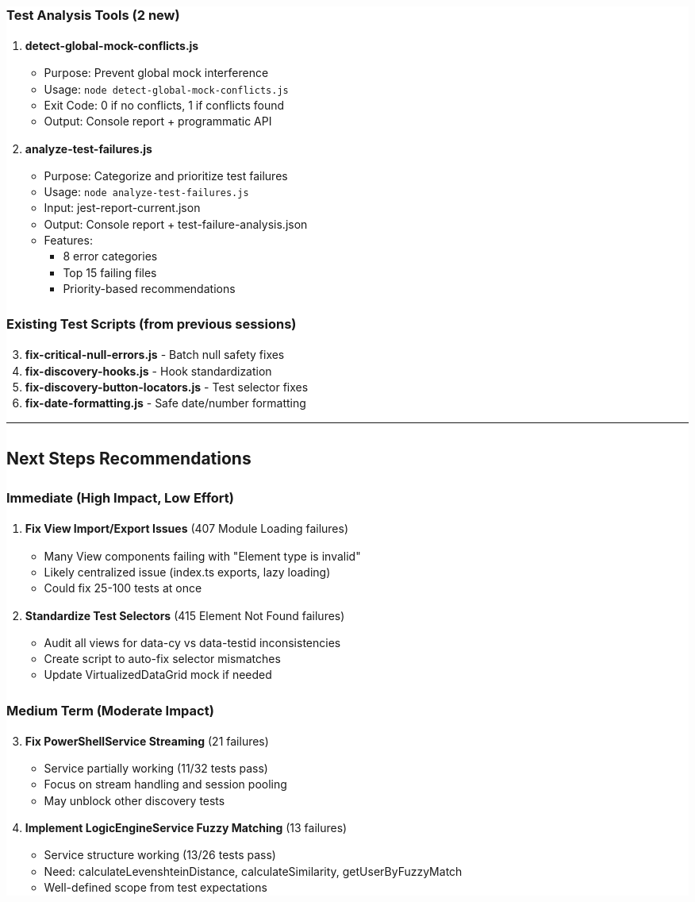 ### Test Analysis Tools (2 new)

1. **detect-global-mock-conflicts.js**
   - Purpose: Prevent global mock interference
   - Usage: `node detect-global-mock-conflicts.js`
   - Exit Code: 0 if no conflicts, 1 if conflicts found
   - Output: Console report + programmatic API

2. **analyze-test-failures.js**
   - Purpose: Categorize and prioritize test failures
   - Usage: `node analyze-test-failures.js`
   - Input: jest-report-current.json
   - Output: Console report + test-failure-analysis.json
   - Features:
     - 8 error categories
     - Top 15 failing files
     - Priority-based recommendations

### Existing Test Scripts (from previous sessions)

3. **fix-critical-null-errors.js** - Batch null safety fixes
4. **fix-discovery-hooks.js** - Hook standardization
5. **fix-discovery-button-locators.js** - Test selector fixes
6. **fix-date-formatting.js** - Safe date/number formatting

---

## Next Steps Recommendations

### Immediate (High Impact, Low Effort)

1. **Fix View Import/Export Issues** (407 Module Loading failures)
   - Many View components failing with "Element type is invalid"
   - Likely centralized issue (index.ts exports, lazy loading)
   - Could fix 25-100 tests at once

2. **Standardize Test Selectors** (415 Element Not Found failures)
   - Audit all views for data-cy vs data-testid inconsistencies
   - Create script to auto-fix selector mismatches
   - Update VirtualizedDataGrid mock if needed

### Medium Term (Moderate Impact)

3. **Fix PowerShellService Streaming** (21 failures)
   - Service partially working (11/32 tests pass)
   - Focus on stream handling and session pooling
   - May unblock other discovery tests

4. **Implement LogicEngineService Fuzzy Matching** (13 failures)
   - Service structure working (13/26 tests pass)
   - Need: calculateLevenshteinDistance, calculateSimilarity, getUserByFuzzyMatch
   - Well-defined scope from test expectations
